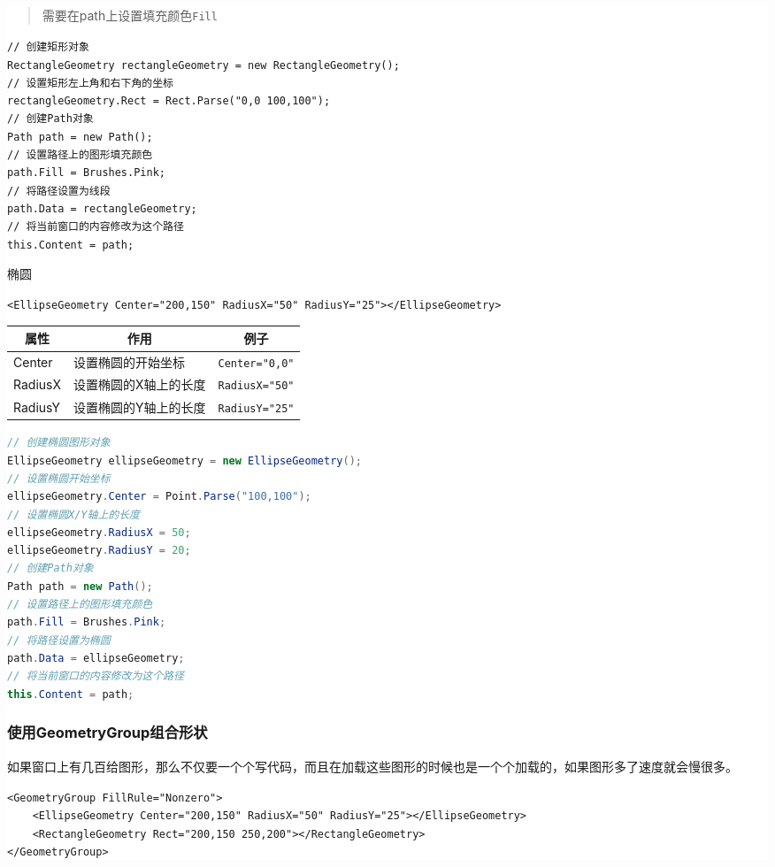 > 需要在path上设置填充颜色`Fill`

```xaml
// 创建矩形对象
RectangleGeometry rectangleGeometry = new RectangleGeometry();
// 设置矩形左上角和右下角的坐标
rectangleGeometry.Rect = Rect.Parse("0,0 100,100");
// 创建Path对象
Path path = new Path();
// 设置路径上的图形填充颜色
path.Fill = Brushes.Pink;
// 将路径设置为线段
path.Data = rectangleGeometry;
// 将当前窗口的内容修改为这个路径
this.Content = path;
```

椭圆

```xaml
<EllipseGeometry Center="200,150" RadiusX="50" RadiusY="25"></EllipseGeometry>
```

| 属性    | 作用                  | 例子           |
| ------- | --------------------- | -------------- |
| Center  | 设置椭圆的开始坐标    | `Center="0,0"` |
| RadiusX | 设置椭圆的X轴上的长度 | `RadiusX="50"` |
| RadiusY | 设置椭圆的Y轴上的长度 | `RadiusY="25"` |

```c#
// 创建椭圆图形对象
EllipseGeometry ellipseGeometry = new EllipseGeometry();
// 设置椭圆开始坐标
ellipseGeometry.Center = Point.Parse("100,100");
// 设置椭圆X/Y轴上的长度
ellipseGeometry.RadiusX = 50;
ellipseGeometry.RadiusY = 20;
// 创建Path对象
Path path = new Path();
// 设置路径上的图形填充颜色
path.Fill = Brushes.Pink;
// 将路径设置为椭圆
path.Data = ellipseGeometry;
// 将当前窗口的内容修改为这个路径
this.Content = path;
```

### 使用GeometryGroup组合形状

如果窗口上有几百给图形，那么不仅要一个个写代码，而且在加载这些图形的时候也是一个个加载的，如果图形多了速度就会慢很多。

```xaml
<GeometryGroup FillRule="Nonzero">
    <EllipseGeometry Center="200,150" RadiusX="50" RadiusY="25"></EllipseGeometry>
    <RectangleGeometry Rect="200,150 250,200"></RectangleGeometry>
</GeometryGroup>
```
